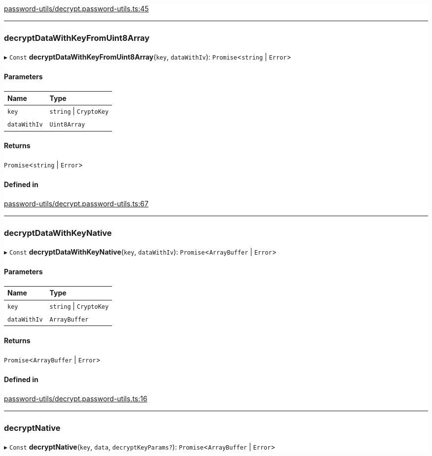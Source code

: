 [password-utils/decrypt.password-utils.ts:45](https://github.com/pashoo2/crypto-utilities/blob/ebd3673/src/password-utils/decrypt.password-utils.ts#L45)

___

### decryptDataWithKeyFromUint8Array

▸ `Const` **decryptDataWithKeyFromUint8Array**(`key`, `dataWithIv`): `Promise`<`string` \| `Error`\>

#### Parameters

| Name | Type |
| :------ | :------ |
| `key` | `string` \| `CryptoKey` |
| `dataWithIv` | `Uint8Array` |

#### Returns

`Promise`<`string` \| `Error`\>

#### Defined in

[password-utils/decrypt.password-utils.ts:67](https://github.com/pashoo2/crypto-utilities/blob/ebd3673/src/password-utils/decrypt.password-utils.ts#L67)

___

### decryptDataWithKeyNative

▸ `Const` **decryptDataWithKeyNative**(`key`, `dataWithIv`): `Promise`<`ArrayBuffer` \| `Error`\>

#### Parameters

| Name | Type |
| :------ | :------ |
| `key` | `string` \| `CryptoKey` |
| `dataWithIv` | `ArrayBuffer` |

#### Returns

`Promise`<`ArrayBuffer` \| `Error`\>

#### Defined in

[password-utils/decrypt.password-utils.ts:16](https://github.com/pashoo2/crypto-utilities/blob/ebd3673/src/password-utils/decrypt.password-utils.ts#L16)

___

### decryptNative

▸ `Const` **decryptNative**(`key`, `data`, `decryptKeyParams?`): `Promise`<`ArrayBuffer` \| `Error`\>
